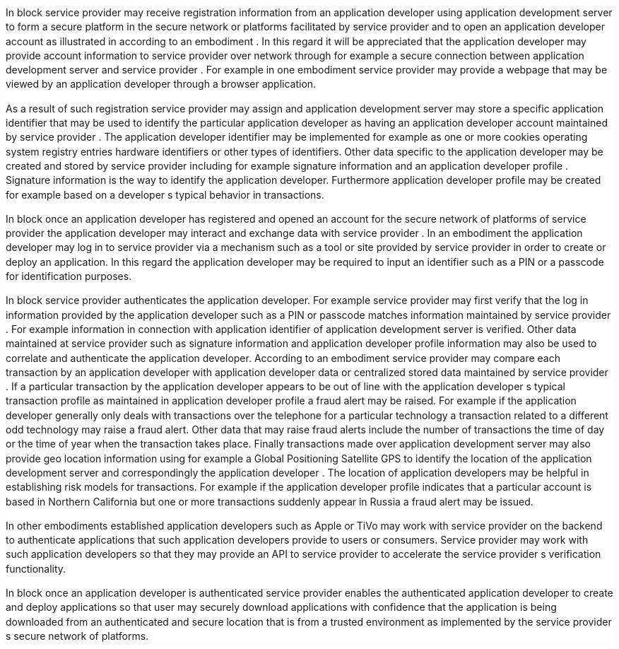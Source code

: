 In block service provider may receive registration information from an application developer using application development server to form a secure platform in the secure network or platforms facilitated by service provider and to open an application developer account as illustrated in according to an embodiment . In this regard it will be appreciated that the application developer may provide account information to service provider over network through for example a secure connection between application development server and service provider . For example in one embodiment service provider may provide a webpage that may be viewed by an application developer through a browser application.

As a result of such registration service provider may assign and application development server may store a specific application identifier that may be used to identify the particular application developer as having an application developer account maintained by service provider . The application developer identifier may be implemented for example as one or more cookies operating system registry entries hardware identifiers or other types of identifiers. Other data specific to the application developer may be created and stored by service provider including for example signature information and an application developer profile . Signature information is the way to identify the application developer. Furthermore application developer profile may be created for example based on a developer s typical behavior in transactions.

In block once an application developer has registered and opened an account for the secure network of platforms of service provider the application developer may interact and exchange data with service provider . In an embodiment the application developer may log in to service provider via a mechanism such as a tool or site provided by service provider in order to create or deploy an application. In this regard the application developer may be required to input an identifier such as a PIN or a passcode for identification purposes.

In block service provider authenticates the application developer. For example service provider may first verify that the log in information provided by the application developer such as a PIN or passcode matches information maintained by service provider . For example information in connection with application identifier of application development server is verified. Other data maintained at service provider such as signature information and application developer profile information may also be used to correlate and authenticate the application developer. According to an embodiment service provider may compare each transaction by an application developer with application developer data or centralized stored data maintained by service provider . If a particular transaction by the application developer appears to be out of line with the application developer s typical transaction profile as maintained in application developer profile a fraud alert may be raised. For example if the application developer generally only deals with transactions over the telephone for a particular technology a transaction related to a different odd technology may raise a fraud alert. Other data that may raise fraud alerts include the number of transactions the time of day or the time of year when the transaction takes place. Finally transactions made over application development server may also provide geo location information using for example a Global Positioning Satellite GPS to identify the location of the application development server and correspondingly the application developer . The location of application developers may be helpful in establishing risk models for transactions. For example if the application developer profile indicates that a particular account is based in Northern California but one or more transactions suddenly appear in Russia a fraud alert may be issued.

In other embodiments established application developers such as Apple or TiVo may work with service provider on the backend to authenticate applications that such application developers provide to users or consumers. Service provider may work with such application developers so that they may provide an API to service provider to accelerate the service provider s verification functionality.

In block once an application developer is authenticated service provider enables the authenticated application developer to create and deploy applications so that user may securely download applications with confidence that the application is being downloaded from an authenticated and secure location that is from a trusted environment as implemented by the service provider s secure network of platforms.
